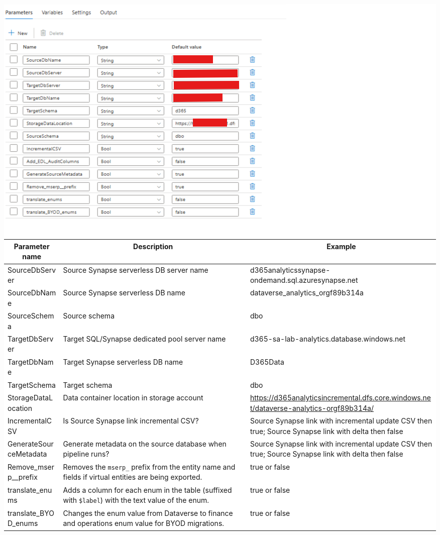 
![alt text](SLFD.Screenshots\SynapsePipelineSample.png)

| Parameter name         | Description                                                                                                | Example                                                                                               |
|------------------------|------------------------------------------------------------------------------------------------------------|-------------------------------------------------------------------------------------------------------|
| SourceDbServer          | Source Synapse serverless DB server name                                                                   | d365analyticssynapse-ondemand.sql.azuresynapse.net                                                    |
| SourceDbName            | Source Synapse serverless DB name                                                                          | dataverse_analytics_orgf89b314a                                                                        |
| SourceSchema            | Source schema                                                                                              | dbo                                                                                                   |
| TargetDbServer          | Target SQL/Synapse dedicated pool server name                                                              | d365-sa-lab-analytics.database.windows.net                                                            |
| TargetDbName            | Target Synapse serverless DB name                                                                          | D365Data                                                                                              |
| TargetSchema            | Target schema                                                                                              | dbo                                                                                                   |
| StorageDataLocation     | Data container location in storage account                                                                 | https://d365analyticsincremental.dfs.core.windows.net/dataverse-analytics-orgf89b314a/                 |
| IncrementalCSV          | Is Source Synapse link incremental CSV?                                                                    | Source Synapse link with incremental update CSV then true; Source Synapse link with delta then false   |
| GenerateSourceMetadata  | Generate metadata on the source database when pipeline runs?                                               | Source Synapse link with incremental update CSV then true; Source Synapse link with delta then false   |
| Remove_mserp__prefix    | Removes the `mserp_` prefix from the entity name and fields if virtual entities are being exported.         | true or false                                                                                         |
| translate_enums         | Adds a column for each enum in the table (suffixed with `$label`) with the text value of the enum.          | true or false                                                                                         |
| translate_BYOD_enums    | Changes the enum value from Dataverse to finance and operations enum value for BYOD migrations.             | true or false                                                                                         |

